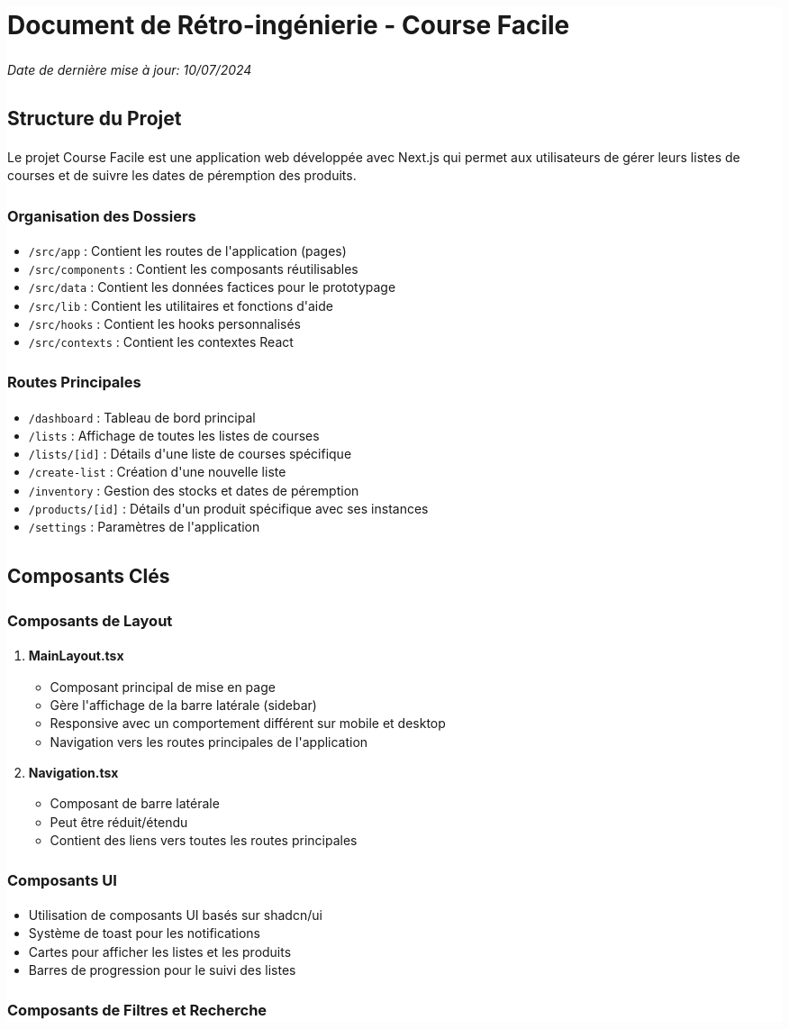 # Document de Rétro-ingénierie - Course Facile

*Date de dernière mise à jour: 10/07/2024*

## Structure du Projet

Le projet Course Facile est une application web développée avec Next.js qui permet aux utilisateurs de gérer leurs listes de courses et de suivre les dates de péremption des produits.

### Organisation des Dossiers

- `/src/app` : Contient les routes de l'application (pages)
- `/src/components` : Contient les composants réutilisables
- `/src/data` : Contient les données factices pour le prototypage
- `/src/lib` : Contient les utilitaires et fonctions d'aide
- `/src/hooks` : Contient les hooks personnalisés
- `/src/contexts` : Contient les contextes React

### Routes Principales

- `/dashboard` : Tableau de bord principal
- `/lists` : Affichage de toutes les listes de courses
- `/lists/[id]` : Détails d'une liste de courses spécifique
- `/create-list` : Création d'une nouvelle liste
- `/inventory` : Gestion des stocks et dates de péremption
- `/products/[id]` : Détails d'un produit spécifique avec ses instances
- `/settings` : Paramètres de l'application

## Composants Clés

### Composants de Layout

1. **MainLayout.tsx**
   - Composant principal de mise en page
   - Gère l'affichage de la barre latérale (sidebar)
   - Responsive avec un comportement différent sur mobile et desktop
   - Navigation vers les routes principales de l'application

2. **Navigation.tsx**
   - Composant de barre latérale
   - Peut être réduit/étendu
   - Contient des liens vers toutes les routes principales

### Composants UI

- Utilisation de composants UI basés sur shadcn/ui
- Système de toast pour les notifications
- Cartes pour afficher les listes et les produits
- Barres de progression pour le suivi des listes

### Composants de Filtres et Recherche
